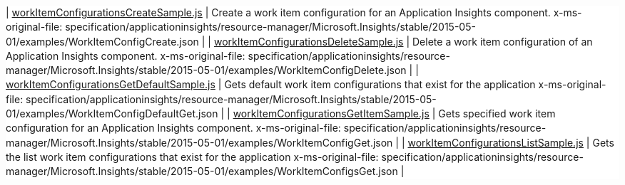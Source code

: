 | [workItemConfigurationsCreateSample.js][workitemconfigurationscreatesample]                                   | Create a work item configuration for an Application Insights component. x-ms-original-file: specification/applicationinsights/resource-manager/Microsoft.Insights/stable/2015-05-01/examples/WorkItemConfigCreate.json                                                                                                                                                                                                                                                                                                                                                                                                                                                                                                                                                                                                                                                                                                                   |
| [workItemConfigurationsDeleteSample.js][workitemconfigurationsdeletesample]                                   | Delete a work item configuration of an Application Insights component. x-ms-original-file: specification/applicationinsights/resource-manager/Microsoft.Insights/stable/2015-05-01/examples/WorkItemConfigDelete.json                                                                                                                                                                                                                                                                                                                                                                                                                                                                                                                                                                                                                                                                                                                    |
| [workItemConfigurationsGetDefaultSample.js][workitemconfigurationsgetdefaultsample]                           | Gets default work item configurations that exist for the application x-ms-original-file: specification/applicationinsights/resource-manager/Microsoft.Insights/stable/2015-05-01/examples/WorkItemConfigDefaultGet.json                                                                                                                                                                                                                                                                                                                                                                                                                                                                                                                                                                                                                                                                                                                  |
| [workItemConfigurationsGetItemSample.js][workitemconfigurationsgetitemsample]                                 | Gets specified work item configuration for an Application Insights component. x-ms-original-file: specification/applicationinsights/resource-manager/Microsoft.Insights/stable/2015-05-01/examples/WorkItemConfigGet.json                                                                                                                                                                                                                                                                                                                                                                                                                                                                                                                                                                                                                                                                                                                |
| [workItemConfigurationsListSample.js][workitemconfigurationslistsample]                                       | Gets the list work item configurations that exist for the application x-ms-original-file: specification/applicationinsights/resource-manager/Microsoft.Insights/stable/2015-05-01/examples/WorkItemConfigsGet.json                                                                                                                                                                                                                                                                                                                                                                                                                                                                                                                                                                                                                                                                                                                       |

[analyticsitemsdeletesample]: https://github.com/Azure/azure-sdk-for-js/blob/main/sdk/applicationinsights/arm-appinsights/samples/v5-beta/javascript/analyticsItemsDeleteSample.js
[analyticsitemsgetsample]: https://github.com/Azure/azure-sdk-for-js/blob/main/sdk/applicationinsights/arm-appinsights/samples/v5-beta/javascript/analyticsItemsGetSample.js
[analyticsitemslistsample]: https://github.com/Azure/azure-sdk-for-js/blob/main/sdk/applicationinsights/arm-appinsights/samples/v5-beta/javascript/analyticsItemsListSample.js
[analyticsitemsputsample]: https://github.com/Azure/azure-sdk-for-js/blob/main/sdk/applicationinsights/arm-appinsights/samples/v5-beta/javascript/analyticsItemsPutSample.js
[annotationscreatesample]: https://github.com/Azure/azure-sdk-for-js/blob/main/sdk/applicationinsights/arm-appinsights/samples/v5-beta/javascript/annotationsCreateSample.js
[annotationsdeletesample]: https://github.com/Azure/azure-sdk-for-js/blob/main/sdk/applicationinsights/arm-appinsights/samples/v5-beta/javascript/annotationsDeleteSample.js
[annotationsgetsample]: https://github.com/Azure/azure-sdk-for-js/blob/main/sdk/applicationinsights/arm-appinsights/samples/v5-beta/javascript/annotationsGetSample.js
[annotationslistsample]: https://github.com/Azure/azure-sdk-for-js/blob/main/sdk/applicationinsights/arm-appinsights/samples/v5-beta/javascript/annotationsListSample.js
[apikeyscreatesample]: https://github.com/Azure/azure-sdk-for-js/blob/main/sdk/applicationinsights/arm-appinsights/samples/v5-beta/javascript/apiKeysCreateSample.js
[apikeysdeletesample]: https://github.com/Azure/azure-sdk-for-js/blob/main/sdk/applicationinsights/arm-appinsights/samples/v5-beta/javascript/apiKeysDeleteSample.js
[apikeysgetsample]: https://github.com/Azure/azure-sdk-for-js/blob/main/sdk/applicationinsights/arm-appinsights/samples/v5-beta/javascript/apiKeysGetSample.js
[apikeyslistsample]: https://github.com/Azure/azure-sdk-for-js/blob/main/sdk/applicationinsights/arm-appinsights/samples/v5-beta/javascript/apiKeysListSample.js
[componentavailablefeaturesgetsample]: https://github.com/Azure/azure-sdk-for-js/blob/main/sdk/applicationinsights/arm-appinsights/samples/v5-beta/javascript/componentAvailableFeaturesGetSample.js
[componentcurrentbillingfeaturesgetsample]: https://github.com/Azure/azure-sdk-for-js/blob/main/sdk/applicationinsights/arm-appinsights/samples/v5-beta/javascript/componentCurrentBillingFeaturesGetSample.js
[componentcurrentbillingfeaturesupdatesample]: https://github.com/Azure/azure-sdk-for-js/blob/main/sdk/applicationinsights/arm-appinsights/samples/v5-beta/javascript/componentCurrentBillingFeaturesUpdateSample.js
[componentfeaturecapabilitiesgetsample]: https://github.com/Azure/azure-sdk-for-js/blob/main/sdk/applicationinsights/arm-appinsights/samples/v5-beta/javascript/componentFeatureCapabilitiesGetSample.js
[componentlinkedstorageaccountscreateandupdatesample]: https://github.com/Azure/azure-sdk-for-js/blob/main/sdk/applicationinsights/arm-appinsights/samples/v5-beta/javascript/componentLinkedStorageAccountsCreateAndUpdateSample.js
[componentlinkedstorageaccountsdeletesample]: https://github.com/Azure/azure-sdk-for-js/blob/main/sdk/applicationinsights/arm-appinsights/samples/v5-beta/javascript/componentLinkedStorageAccountsDeleteSample.js
[componentlinkedstorageaccountsgetsample]: https://github.com/Azure/azure-sdk-for-js/blob/main/sdk/applicationinsights/arm-appinsights/samples/v5-beta/javascript/componentLinkedStorageAccountsGetSample.js
[componentlinkedstorageaccountsupdatesample]: https://github.com/Azure/azure-sdk-for-js/blob/main/sdk/applicationinsights/arm-appinsights/samples/v5-beta/javascript/componentLinkedStorageAccountsUpdateSample.js
[componentquotastatusgetsample]: https://github.com/Azure/azure-sdk-for-js/blob/main/sdk/applicationinsights/arm-appinsights/samples/v5-beta/javascript/componentQuotaStatusGetSample.js
[componentscreateorupdatesample]: https://github.com/Azure/azure-sdk-for-js/blob/main/sdk/applicationinsights/arm-appinsights/samples/v5-beta/javascript/componentsCreateOrUpdateSample.js
[componentsdeletesample]: https://github.com/Azure/azure-sdk-for-js/blob/main/sdk/applicationinsights/arm-appinsights/samples/v5-beta/javascript/componentsDeleteSample.js
[componentsgetpurgestatussample]: https://github.com/Azure/azure-sdk-for-js/blob/main/sdk/applicationinsights/arm-appinsights/samples/v5-beta/javascript/componentsGetPurgeStatusSample.js
[componentsgetsample]: https://github.com/Azure/azure-sdk-for-js/blob/main/sdk/applicationinsights/arm-appinsights/samples/v5-beta/javascript/componentsGetSample.js
[componentslistbyresourcegroupsample]: https://github.com/Azure/azure-sdk-for-js/blob/main/sdk/applicationinsights/arm-appinsights/samples/v5-beta/javascript/componentsListByResourceGroupSample.js
[componentslistsample]: https://github.com/Azure/azure-sdk-for-js/blob/main/sdk/applicationinsights/arm-appinsights/samples/v5-beta/javascript/componentsListSample.js
[componentspurgesample]: https://github.com/Azure/azure-sdk-for-js/blob/main/sdk/applicationinsights/arm-appinsights/samples/v5-beta/javascript/componentsPurgeSample.js
[componentsupdatetagssample]: https://github.com/Azure/azure-sdk-for-js/blob/main/sdk/applicationinsights/arm-appinsights/samples/v5-beta/javascript/componentsUpdateTagsSample.js
[deletedworkbookslistbysubscriptionsample]: https://github.com/Azure/azure-sdk-for-js/blob/main/sdk/applicationinsights/arm-appinsights/samples/v5-beta/javascript/deletedWorkbooksListBySubscriptionSample.js
[exportconfigurationscreatesample]: https://github.com/Azure/azure-sdk-for-js/blob/main/sdk/applicationinsights/arm-appinsights/samples/v5-beta/javascript/exportConfigurationsCreateSample.js
[exportconfigurationsdeletesample]: https://github.com/Azure/azure-sdk-for-js/blob/main/sdk/applicationinsights/arm-appinsights/samples/v5-beta/javascript/exportConfigurationsDeleteSample.js
[exportconfigurationsgetsample]: https://github.com/Azure/azure-sdk-for-js/blob/main/sdk/applicationinsights/arm-appinsights/samples/v5-beta/javascript/exportConfigurationsGetSample.js
[exportconfigurationslistsample]: https://github.com/Azure/azure-sdk-for-js/blob/main/sdk/applicationinsights/arm-appinsights/samples/v5-beta/javascript/exportConfigurationsListSample.js
[exportconfigurationsupdatesample]: https://github.com/Azure/azure-sdk-for-js/blob/main/sdk/applicationinsights/arm-appinsights/samples/v5-beta/javascript/exportConfigurationsUpdateSample.js
[favoritesaddsample]: https://github.com/Azure/azure-sdk-for-js/blob/main/sdk/applicationinsights/arm-appinsights/samples/v5-beta/javascript/favoritesAddSample.js
[favoritesdeletesample]: https://github.com/Azure/azure-sdk-for-js/blob/main/sdk/applicationinsights/arm-appinsights/samples/v5-beta/javascript/favoritesDeleteSample.js
[favoritesgetsample]: https://github.com/Azure/azure-sdk-for-js/blob/main/sdk/applicationinsights/arm-appinsights/samples/v5-beta/javascript/favoritesGetSample.js
[favoriteslistsample]: https://github.com/Azure/azure-sdk-for-js/blob/main/sdk/applicationinsights/arm-appinsights/samples/v5-beta/javascript/favoritesListSample.js
[favoritesupdatesample]: https://github.com/Azure/azure-sdk-for-js/blob/main/sdk/applicationinsights/arm-appinsights/samples/v5-beta/javascript/favoritesUpdateSample.js
[livetokengetsample]: https://github.com/Azure/azure-sdk-for-js/blob/main/sdk/applicationinsights/arm-appinsights/samples/v5-beta/javascript/liveTokenGetSample.js
[myworkbookscreateorupdatesample]: https://github.com/Azure/azure-sdk-for-js/blob/main/sdk/applicationinsights/arm-appinsights/samples/v5-beta/javascript/myWorkbooksCreateOrUpdateSample.js
[myworkbooksdeletesample]: https://github.com/Azure/azure-sdk-for-js/blob/main/sdk/applicationinsights/arm-appinsights/samples/v5-beta/javascript/myWorkbooksDeleteSample.js
[myworkbooksgetsample]: https://github.com/Azure/azure-sdk-for-js/blob/main/sdk/applicationinsights/arm-appinsights/samples/v5-beta/javascript/myWorkbooksGetSample.js
[myworkbookslistbyresourcegroupsample]: https://github.com/Azure/azure-sdk-for-js/blob/main/sdk/applicationinsights/arm-appinsights/samples/v5-beta/javascript/myWorkbooksListByResourceGroupSample.js
[myworkbookslistbysubscriptionsample]: https://github.com/Azure/azure-sdk-for-js/blob/main/sdk/applicationinsights/arm-appinsights/samples/v5-beta/javascript/myWorkbooksListBySubscriptionSample.js
[myworkbooksupdatesample]: https://github.com/Azure/azure-sdk-for-js/blob/main/sdk/applicationinsights/arm-appinsights/samples/v5-beta/javascript/myWorkbooksUpdateSample.js
[proactivedetectionconfigurationsgetsample]: https://github.com/Azure/azure-sdk-for-js/blob/main/sdk/applicationinsights/arm-appinsights/samples/v5-beta/javascript/proactiveDetectionConfigurationsGetSample.js
[proactivedetectionconfigurationslistsample]: https://github.com/Azure/azure-sdk-for-js/blob/main/sdk/applicationinsights/arm-appinsights/samples/v5-beta/javascript/proactiveDetectionConfigurationsListSample.js
[proactivedetectionconfigurationsupdatesample]: https://github.com/Azure/azure-sdk-for-js/blob/main/sdk/applicationinsights/arm-appinsights/samples/v5-beta/javascript/proactiveDetectionConfigurationsUpdateSample.js
[webtestlocationslistsample]: https://github.com/Azure/azure-sdk-for-js/blob/main/sdk/applicationinsights/arm-appinsights/samples/v5-beta/javascript/webTestLocationsListSample.js
[webtestscreateorupdatesample]: https://github.com/Azure/azure-sdk-for-js/blob/main/sdk/applicationinsights/arm-appinsights/samples/v5-beta/javascript/webTestsCreateOrUpdateSample.js
[webtestsdeletesample]: https://github.com/Azure/azure-sdk-for-js/blob/main/sdk/applicationinsights/arm-appinsights/samples/v5-beta/javascript/webTestsDeleteSample.js
[webtestsgetsample]: https://github.com/Azure/azure-sdk-for-js/blob/main/sdk/applicationinsights/arm-appinsights/samples/v5-beta/javascript/webTestsGetSample.js
[webtestslistbycomponentsample]: https://github.com/Azure/azure-sdk-for-js/blob/main/sdk/applicationinsights/arm-appinsights/samples/v5-beta/javascript/webTestsListByComponentSample.js
[webtestslistbyresourcegroupsample]: https://github.com/Azure/azure-sdk-for-js/blob/main/sdk/applicationinsights/arm-appinsights/samples/v5-beta/javascript/webTestsListByResourceGroupSample.js
[webtestslistsample]: https://github.com/Azure/azure-sdk-for-js/blob/main/sdk/applicationinsights/arm-appinsights/samples/v5-beta/javascript/webTestsListSample.js
[webtestsupdatetagssample]: https://github.com/Azure/azure-sdk-for-js/blob/main/sdk/applicationinsights/arm-appinsights/samples/v5-beta/javascript/webTestsUpdateTagsSample.js
[workitemconfigurationscreatesample]: https://github.com/Azure/azure-sdk-for-js/blob/main/sdk/applicationinsights/arm-appinsights/samples/v5-beta/javascript/workItemConfigurationsCreateSample.js
[workitemconfigurationsdeletesample]: https://github.com/Azure/azure-sdk-for-js/blob/main/sdk/applicationinsights/arm-appinsights/samples/v5-beta/javascript/workItemConfigurationsDeleteSample.js
[workitemconfigurationsgetdefaultsample]: https://github.com/Azure/azure-sdk-for-js/blob/main/sdk/applicationinsights/arm-appinsights/samples/v5-beta/javascript/workItemConfigurationsGetDefaultSample.js
[workitemconfigurationsgetitemsample]: https://github.com/Azure/azure-sdk-for-js/blob/main/sdk/applicationinsights/arm-appinsights/samples/v5-beta/javascript/workItemConfigurationsGetItemSample.js
[workitemconfigurationslistsample]: https://github.com/Azure/azure-sdk-for-js/blob/main/sdk/applicationinsights/arm-appinsights/samples/v5-beta/javascript/workItemConfigurationsListSample.js
[workitemconfigurationsupdateitemsample]: https://github.com/Azure/azure-sdk-for-js/blob/main/sdk/applicationinsights/arm-appinsights/samples/v5-beta/javascript/workItemConfigurationsUpdateItemSample.js
[workbooktemplatescreateorupdatesample]: https://github.com/Azure/azure-sdk-for-js/blob/main/sdk/applicationinsights/arm-appinsights/samples/v5-beta/javascript/workbookTemplatesCreateOrUpdateSample.js
[workbooktemplatesdeletesample]: https://github.com/Azure/azure-sdk-for-js/blob/main/sdk/applicationinsights/arm-appinsights/samples/v5-beta/javascript/workbookTemplatesDeleteSample.js
[workbooktemplatesgetsample]: https://github.com/Azure/azure-sdk-for-js/blob/main/sdk/applicationinsights/arm-appinsights/samples/v5-beta/javascript/workbookTemplatesGetSample.js
[workbooktemplateslistbyresourcegroupsample]: https://github.com/Azure/azure-sdk-for-js/blob/main/sdk/applicationinsights/arm-appinsights/samples/v5-beta/javascript/workbookTemplatesListByResourceGroupSample.js
[workbooktemplatesupdatesample]: https://github.com/Azure/azure-sdk-for-js/blob/main/sdk/applicationinsights/arm-appinsights/samples/v5-beta/javascript/workbookTemplatesUpdateSample.js
[workbookscreateorupdatesample]: https://github.com/Azure/azure-sdk-for-js/blob/main/sdk/applicationinsights/arm-appinsights/samples/v5-beta/javascript/workbooksCreateOrUpdateSample.js
[workbooksdeletesample]: https://github.com/Azure/azure-sdk-for-js/blob/main/sdk/applicationinsights/arm-appinsights/samples/v5-beta/javascript/workbooksDeleteSample.js
[workbooksgetsample]: https://github.com/Azure/azure-sdk-for-js/blob/main/sdk/applicationinsights/arm-appinsights/samples/v5-beta/javascript/workbooksGetSample.js
[workbookslistbyresourcegroupsample]: https://github.com/Azure/azure-sdk-for-js/blob/main/sdk/applicationinsights/arm-appinsights/samples/v5-beta/javascript/workbooksListByResourceGroupSample.js
[workbookslistbysubscriptionsample]: https://github.com/Azure/azure-sdk-for-js/blob/main/sdk/applicationinsights/arm-appinsights/samples/v5-beta/javascript/workbooksListBySubscriptionSample.js
[workbooksrevisiongetsample]: https://github.com/Azure/azure-sdk-for-js/blob/main/sdk/applicationinsights/arm-appinsights/samples/v5-beta/javascript/workbooksRevisionGetSample.js
[workbooksrevisionslistsample]: https://github.com/Azure/azure-sdk-for-js/blob/main/sdk/applicationinsights/arm-appinsights/samples/v5-beta/javascript/workbooksRevisionsListSample.js
[workbooksupdatesample]: https://github.com/Azure/azure-sdk-for-js/blob/main/sdk/applicationinsights/arm-appinsights/samples/v5-beta/javascript/workbooksUpdateSample.js
[apiref]: https://learn.microsoft.com/javascript/api/@azure/arm-appinsights?view=azure-node-preview
[freesub]: https://azure.microsoft.com/free/
[package]: https://github.com/Azure/azure-sdk-for-js/tree/main/sdk/applicationinsights/arm-appinsights/README.md